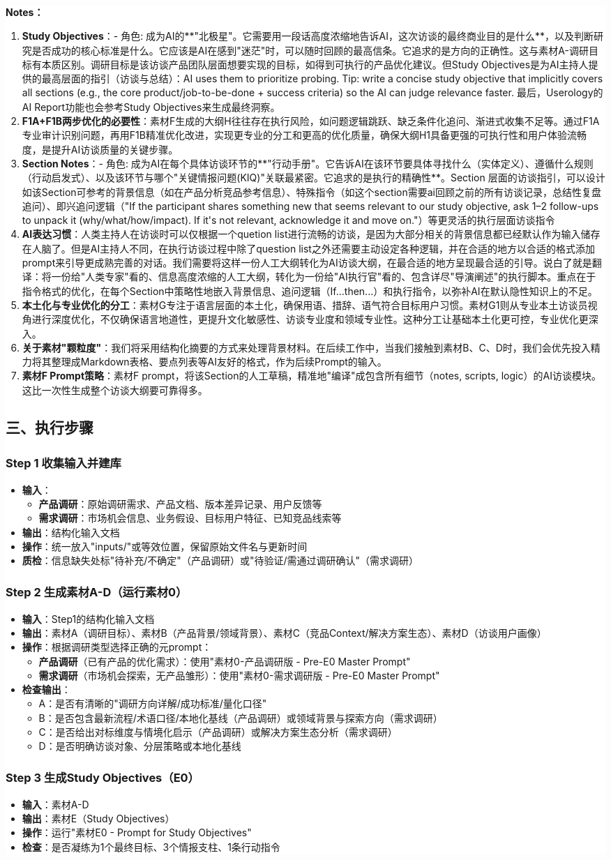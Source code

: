 **Notes：**
1. **Study Objectives**：- 角色: 成为AI的**"北极星"。它需要用一段话高度浓缩地告诉AI，这次访谈的最终商业目的是什么**，以及判断研究是否成功的核心标准是什么。它应该是AI在感到"迷茫"时，可以随时回顾的最高信条。它追求的是方向的正确性。这与素材A-调研目标有本质区别。调研目标是该访谈产品团队层面想要实现的目标，如得到可执行的产品优化建议。但Study Objectives是为AI主持人提供的最高层面的指引（访谈与总结）：AI uses them to prioritize probing. Tip: write a concise study objective that implicitly covers all sections (e.g., the core product/job-to-be-done + success criteria) so the AI can judge relevance faster. 最后，Userology的AI Report功能也会参考Study Objectives来生成最终洞察。
2. **F1A+F1B两步优化的必要性**：素材F生成的大纲H往往存在执行风险，如问题逻辑跳跃、缺乏条件化追问、渐进式收集不足等。通过F1A专业审计识别问题，再用F1B精准优化改进，实现更专业的分工和更高的优化质量，确保大纲H1具备更强的可执行性和用户体验流畅度，是提升AI访谈质量的关键步骤。
3. **Section Notes**：- 角色: 成为AI在每个具体访谈环节的**"行动手册"。它告诉AI在该环节要具体寻找什么（实体定义）、遵循什么规则（行动启发式）、以及该环节与哪个"关键情报问题(KIQ)"关联最紧密。它追求的是执行的精确性**。Section 层面的访谈指引，可以设计如该Section可参考的背景信息（如在产品分析竞品参考信息）、特殊指令（如这个section需要ai回顾之前的所有访谈记录，总结性复盘追问）、即兴追问逻辑（"If the participant shares something new that seems relevant to our study objective, ask 1–2 follow-ups to unpack it (why/what/how/impact). If it's not relevant, acknowledge it and move on."）等更灵活的执行层面访谈指令
4. **AI表达习惯**：人类主持人在访谈时可以仅根据一个quetion list进行流畅的访谈，是因为大部分相关的背景信息都已经默认作为输入储存在人脑了。但是AI主持人不同，在执行访谈过程中除了question list之外还需要主动设定各种逻辑，并在合适的地方以合适的格式添加prompt来引导更成熟完善的对话。我们需要将这样一份人工大纲转化为AI访谈大纲，在最合适的地方呈现最合适的引导。说白了就是翻译：将一份给"人类专家"看的、信息高度浓缩的人工大纲，转化为一份给"AI执行官"看的、包含详尽"导演阐述"的执行脚本。重点在于指令格式的优化，在每个Section中策略性地嵌入背景信息、追问逻辑（If...then...）和执行指令，以弥补AI在默认隐性知识上的不足。
5. **本土化与专业优化的分工**：素材G专注于语言层面的本土化，确保用语、措辞、语气符合目标用户习惯。素材G1则从专业本土访谈员视角进行深度优化，不仅确保语言地道性，更提升文化敏感性、访谈专业度和领域专业性。这种分工让基础本土化更可控，专业优化更深入。
6. **关于素材"颗粒度"**：我们将采用结构化摘要的方式来处理背景材料。在后续工作中，当我们接触到素材B、C、D时，我们会优先投入精力将其整理成Markdown表格、要点列表等AI友好的格式，作为后续Prompt的输入。
7. **素材F Prompt策略**：素材F prompt，将该Section的人工草稿，精准地"编译"成包含所有细节（notes, scripts, logic）的AI访谈模块。这比一次性生成整个访谈大纲要可靠得多。

## 三、执行步骤
### Step 1 收集输入并建库
- **输入**：
  - **产品调研**：原始调研需求、产品文档、版本差异记录、用户反馈等
  - **需求调研**：市场机会信息、业务假设、目标用户特征、已知竞品线索等
- **输出**：结构化输入文档
- **操作**：统一放入"inputs/"或等效位置，保留原始文件名与更新时间
- **质检**：信息缺失处标"待补充/不确定"（产品调研）或"待验证/需通过调研确认"（需求调研）

### Step 2 生成素材A-D（运行素材0）
- **输入**：Step1的结构化输入文档
- **输出**：素材A（调研目标）、素材B（产品背景/领域背景）、素材C（竞品Context/解决方案生态）、素材D（访谈用户画像）
- **操作**：根据调研类型选择正确的元prompt：
  - **产品调研**（已有产品的优化需求）：使用"素材0-产品调研版 - Pre-E0 Master Prompt"
  - **需求调研**（市场机会探索，无产品雏形）：使用"素材0-需求调研版 - Pre-E0 Master Prompt"
- **检查输出**：
  - A：是否有清晰的"调研方向详解/成功标准/量化口径"
  - B：是否包含最新流程/术语口径/本地化基线（产品调研）或领域背景与探索方向（需求调研）
  - C：是否给出对标维度与情境化启示（产品调研）或解决方案生态分析（需求调研）
  - D：是否明确访谈对象、分层策略或本地化基线

### Step 3 生成Study Objectives（E0）
- **输入**：素材A-D
- **输出**：素材E（Study Objectives）
- **操作**：运行"素材E0 - Prompt for Study Objectives"
- **检查**：是否凝练为1个最终目标、3个情报支柱、1条行动指令

